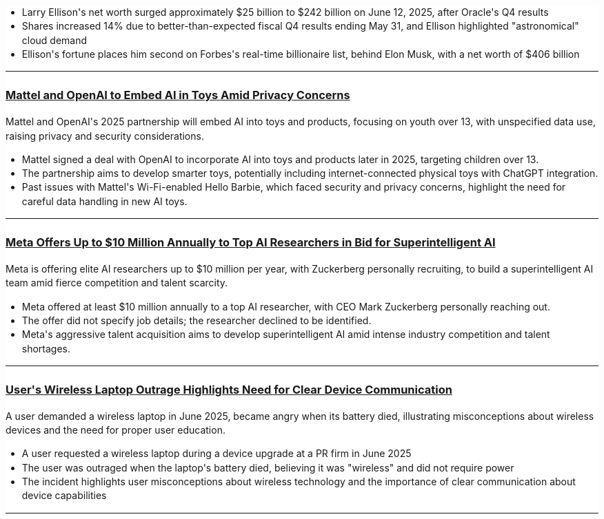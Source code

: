 * Larry Ellison's net worth surged approximately $25 billion to $242 billion on June 12, 2025, after Oracle's Q4 results
* Shares increased 14% due to better-than-expected fiscal Q4 results ending May 31, and Ellison highlighted "astronomical" cloud demand
* Ellison's fortune places him second on Forbes's real-time billionaire list, behind Elon Musk, with a net worth of $406 billion


---

### [Mattel and OpenAI to Embed AI in Toys Amid Privacy Concerns](https://www.theregister.com/2025/06/13/mattel_openai_barbie/)
Mattel and OpenAI's 2025 partnership will embed AI into toys and products, focusing on youth over 13, with unspecified data use, raising privacy and security considerations.

* Mattel signed a deal with OpenAI to incorporate AI into toys and products later in 2025, targeting children over 13.
* The partnership aims to develop smarter toys, potentially including internet-connected physical toys with ChatGPT integration.
* Past issues with Mattel's Wi-Fi-enabled Hello Barbie, which faced security and privacy concerns, highlight the need for careful data handling in new AI toys.


---

### [Meta Offers Up to $10 Million Annually to Top AI Researchers in Bid for Superintelligent AI](https://www.theregister.com/2025/06/13/meta_offers_10m_ai_researcher/)
Meta is offering elite AI researchers up to $10 million per year, with Zuckerberg personally recruiting, to build a superintelligent AI team amid fierce competition and talent scarcity.

* Meta offered at least $10 million annually to a top AI researcher, with CEO Mark Zuckerberg personally reaching out.
* The offer did not specify job details; the researcher declined to be identified.
* Meta's aggressive talent acquisition aims to develop superintelligent AI amid intense industry competition and talent shortages.


---

### [User's Wireless Laptop Outrage Highlights Need for Clear Device Communication](https://www.theregister.com/2025/06/13/on_call/)
A user demanded a wireless laptop in June 2025, became angry when its battery died, illustrating misconceptions about wireless devices and the need for proper user education.

* A user requested a wireless laptop during a device upgrade at a PR firm in June 2025
* The user was outraged when the laptop's battery died, believing it was "wireless" and did not require power
* The incident highlights user misconceptions about wireless technology and the importance of clear communication about device capabilities


---
